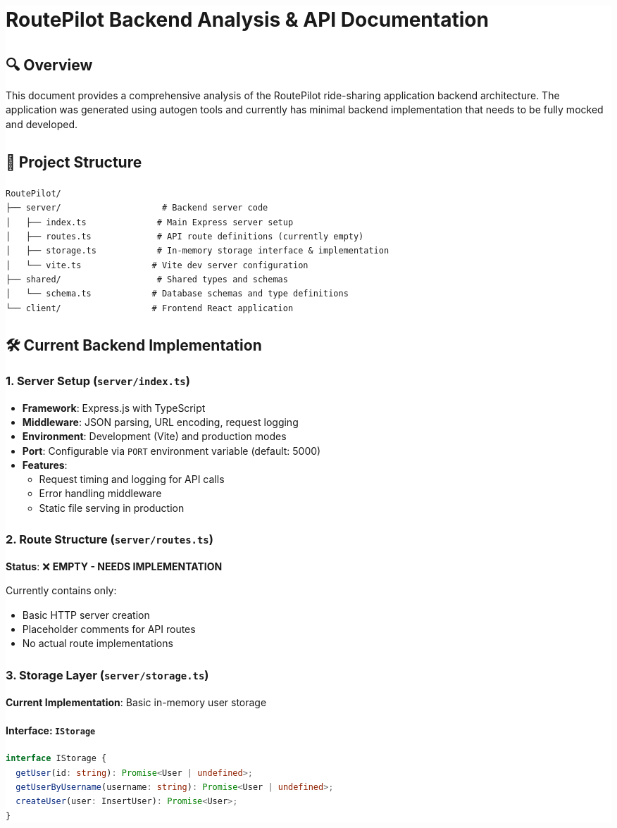 # RoutePilot Backend Analysis & API Documentation

## 🔍 Overview

This document provides a comprehensive analysis of the RoutePilot ride-sharing application backend architecture. The application was generated using autogen tools and currently has minimal backend implementation that needs to be fully mocked and developed.

## 📁 Project Structure

```
RoutePilot/
├── server/                    # Backend server code
│   ├── index.ts              # Main Express server setup
│   ├── routes.ts             # API route definitions (currently empty)
│   ├── storage.ts            # In-memory storage interface & implementation
│   └── vite.ts              # Vite dev server configuration
├── shared/                   # Shared types and schemas
│   └── schema.ts            # Database schemas and type definitions
└── client/                  # Frontend React application
```

## 🛠 Current Backend Implementation

### 1. Server Setup (`server/index.ts`)
- **Framework**: Express.js with TypeScript
- **Middleware**: JSON parsing, URL encoding, request logging
- **Environment**: Development (Vite) and production modes
- **Port**: Configurable via `PORT` environment variable (default: 5000)
- **Features**:
  - Request timing and logging for API calls
  - Error handling middleware
  - Static file serving in production

### 2. Route Structure (`server/routes.ts`)
**Status**: ❌ **EMPTY - NEEDS IMPLEMENTATION**

Currently contains only:
- Basic HTTP server creation
- Placeholder comments for API routes
- No actual route implementations

### 3. Storage Layer (`server/storage.ts`)

**Current Implementation**: Basic in-memory user storage

#### Interface: `IStorage`
```typescript
interface IStorage {
  getUser(id: string): Promise<User | undefined>;
  getUserByUsername(username: string): Promise<User | undefined>;
  createUser(user: InsertUser): Promise<User>;
}
```
